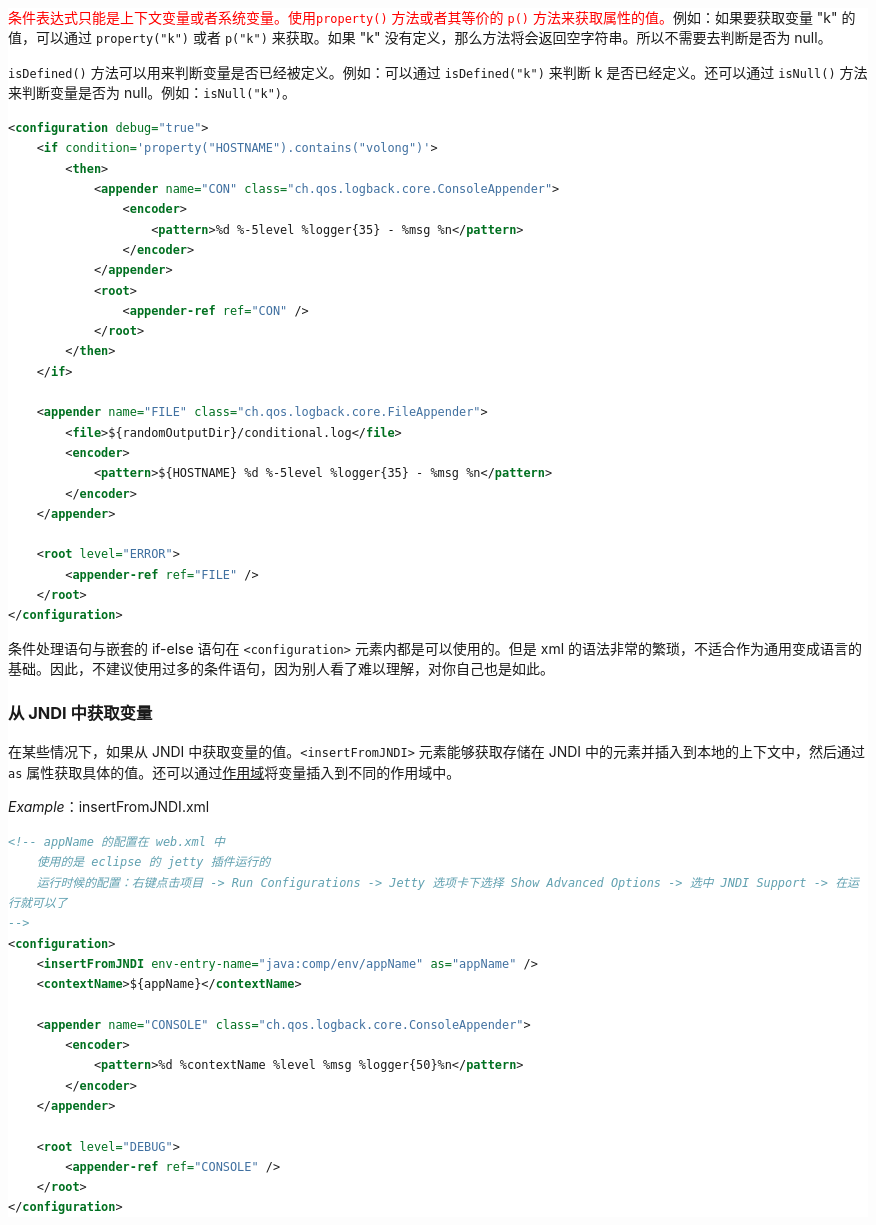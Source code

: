 <font color=red>条件表达式只能是上下文变量或者系统变量。使用`property()` 方法或者其等价的 `p()` 方法来获取属性的值。</font>例如：如果要获取变量 "k" 的值，可以通过 `property("k")` 或者 `p("k")` 来获取。如果 "k" 没有定义，那么方法将会返回空字符串。所以不需要去判断是否为 null。

`isDefined()` 方法可以用来判断变量是否已经被定义。例如：可以通过 `isDefined("k")` 来判断 k 是否已经定义。还可以通过 `isNull()` 方法来判断变量是否为 null。例如：`isNull("k")`。

```xml
<configuration debug="true">
	<if condition='property("HOSTNAME").contains("volong")'>
		<then>
			<appender name="CON" class="ch.qos.logback.core.ConsoleAppender">
				<encoder>
					<pattern>%d %-5level %logger{35} - %msg %n</pattern>
				</encoder>
			</appender>
			<root>
				<appender-ref ref="CON" />
			</root>
		</then>
	</if>
	
	<appender name="FILE" class="ch.qos.logback.core.FileAppender">
		<file>${randomOutputDir}/conditional.log</file>
		<encoder>
			<pattern>${HOSTNAME} %d %-5level %logger{35} - %msg %n</pattern>
		</encoder>
	</appender>
	
	<root level="ERROR">
		<appender-ref ref="FILE" />
	</root>
</configuration>
```

条件处理语句与嵌套的 if-else 语句在 `<configuration>` 元素内都是可以使用的。但是 xml 的语法非常的繁琐，不适合作为通用变成语言的基础。因此，不建议使用过多的条件语句，因为别人看了难以理解，对你自己也是如此。

### 从 JNDI 中获取变量

在某些情况下，如果从 JNDI 中获取变量的值。`<insertFromJNDI>` 元素能够获取存储在 JNDI 中的元素并插入到本地的上下文中，然后通过 `as` 属性获取具体的值。还可以通过[作用域](#作用域)将变量插入到不同的作用域中。

*Example*：insertFromJNDI.xml

```xml
<!-- appName 的配置在 web.xml 中 
	使用的是 eclipse 的 jetty 插件运行的
	运行时候的配置：右键点击项目 -> Run Configurations -> Jetty 选项卡下选择 Show Advanced Options -> 选中 JNDI Support -> 在运行就可以了
-->
<configuration>
	<insertFromJNDI env-entry-name="java:comp/env/appName" as="appName" />
	<contextName>${appName}</contextName>

	<appender name="CONSOLE" class="ch.qos.logback.core.ConsoleAppender">
		<encoder>
			<pattern>%d %contextName %level %msg %logger{50}%n</pattern>
		</encoder>
	</appender>

	<root level="DEBUG">
		<appender-ref ref="CONSOLE" />
	</root>
</configuration>
```
